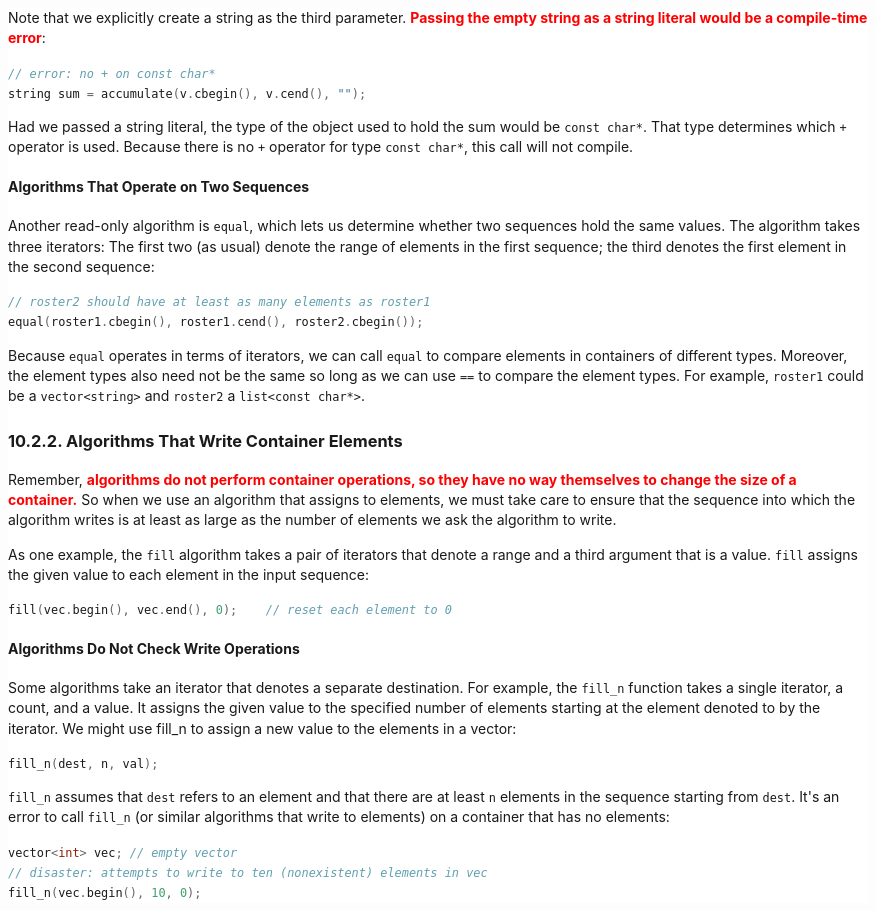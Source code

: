 Note that we explicitly create a string as the third parameter. **<font color='red'>Passing the empty string as a string literal would be a compile-time error</font>**:

```c++
// error: no + on const char*
string sum = accumulate(v.cbegin(), v.cend(), "");
```

Had we passed a string literal, the type of the object used to hold the sum would be `const char*`. That type determines which `+` operator is used. Because there is no `+` operator for type `const char*`, this call will not compile.

#### Algorithms That Operate on Two Sequences

Another read-only algorithm is `equal`, which lets us determine whether two sequences hold the same values. The algorithm takes three iterators: The first two (as usual) denote the range of elements in the first sequence; the third denotes the first element in the second sequence:

```c++
// roster2 should have at least as many elements as roster1
equal(roster1.cbegin(), roster1.cend(), roster2.cbegin());
```

Because `equal` operates in terms of iterators, we can call `equal` to compare elements in containers of different types. Moreover, the element types also need not be the same so long as we can use `==` to compare the element types. For example, `roster1` could be a `vector<string>` and `roster2` a `list<const char*>`.

### 10.2.2. Algorithms That Write Container Elements

Remember, **<font color='red'>algorithms do not perform container operations, so they have no way themselves to change the size of a container.</font>** So when we use an algorithm that assigns to elements, we must take care to ensure that the sequence into which the algorithm writes is at least as large as the number of elements we ask the algorithm to write.

As one example, the `fill` algorithm takes a pair of iterators that denote a range and a third argument that is a value. `fill` assigns the given value to each element in the input sequence:

```c++
fill(vec.begin(), vec.end(), 0);	// reset each element to 0
```

#### Algorithms Do Not Check Write Operations

Some algorithms take an iterator that denotes a separate destination. For example, the `fill_n` function takes a single iterator, a count, and a value. It assigns the given value to the specified number of elements starting at the element denoted to by the iterator. We might use fill_n to
assign a new value to the elements in a vector:

```c++
fill_n(dest, n, val);
```

`fill_n` assumes that `dest` refers to an element and that there are at least `n` elements in the sequence starting from `dest`. It's an error  to call `fill_n` (or similar algorithms that write to elements) on a container that has no elements:

```c++
vector<int> vec; // empty vector
// disaster: attempts to write to ten (nonexistent) elements in vec
fill_n(vec.begin(), 10, 0);
```
